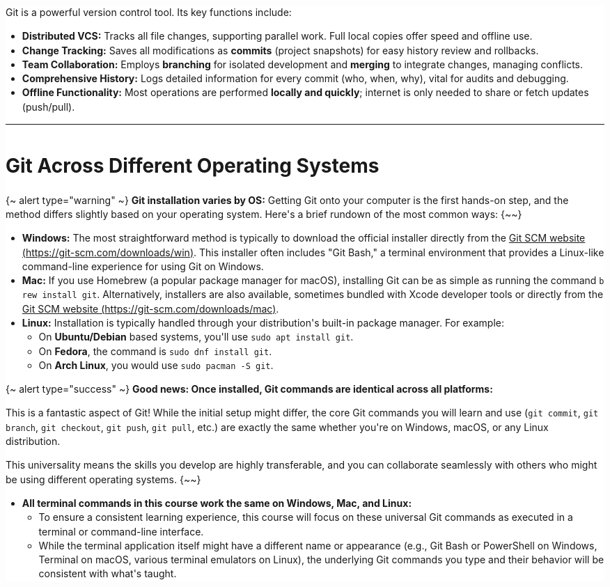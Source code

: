 Git is a powerful version control tool. Its key functions include:

* **Distributed VCS:** Tracks all file changes, supporting parallel work. Full local copies offer speed and offline use.
* **Change Tracking:** Saves all modifications as **commits** (project snapshots) for easy history review and rollbacks.
* **Team Collaboration:** Employs **branching** for isolated development and **merging** to integrate changes, managing conflicts.
* **Comprehensive History:** Logs detailed information for every commit (who, when, why), vital for audits and debugging.
* **Offline Functionality:** Most operations are performed **locally and quickly**; internet is only needed to share or fetch updates (push/pull).

---

# Git Across Different Operating Systems

{~ alert type="warning" ~}
**Git installation varies by OS:**
Getting Git onto your computer is the first hands-on step, and the method differs slightly based on your operating system. Here's a brief rundown of the most common ways:
{~~}

* **Windows:** The most straightforward method is typically to download the official installer directly from the [Git SCM website (https://git-scm.com/downloads/win)](https://git-scm.com/downloads/win). This installer often includes "Git Bash," a terminal environment that provides a Linux-like command-line experience for using Git on Windows.
* **Mac:** If you use Homebrew (a popular package manager for macOS), installing Git can be as simple as running the command `brew install git`. Alternatively, installers are also available, sometimes bundled with Xcode developer tools or directly from the [Git SCM website (https://git-scm.com/downloads/mac)](https://git-scm.com/downloads/mac).
* **Linux:** Installation is typically handled through your distribution's built-in package manager. For example:
    * On **Ubuntu/Debian** based systems, you'll use `sudo apt install git`.
    * On **Fedora**, the command is `sudo dnf install git`.
    * On **Arch Linux**, you would use `sudo pacman -S git`.

{~ alert type="success" ~}
**Good news: Once installed, Git commands are identical across all platforms:**

This is a fantastic aspect of Git! While the initial setup might differ, the core Git commands you will learn and use (`git commit`, `git branch`, `git checkout`, `git push`, `git pull`, etc.) are exactly the same whether you're on Windows, macOS, or any Linux distribution.

This universality means the skills you develop are highly transferable, and you can collaborate seamlessly with others who might be using different operating systems.
{~~}

* **All terminal commands in this course work the same on Windows, Mac, and Linux:**
    * To ensure a consistent learning experience, this course will focus on these universal Git commands as executed in a terminal or command-line interface.
    * While the terminal application itself might have a different name or appearance (e.g., Git Bash or PowerShell on Windows, Terminal on macOS, various terminal emulators on Linux), the underlying Git commands you type and their behavior will be consistent with what's taught.
